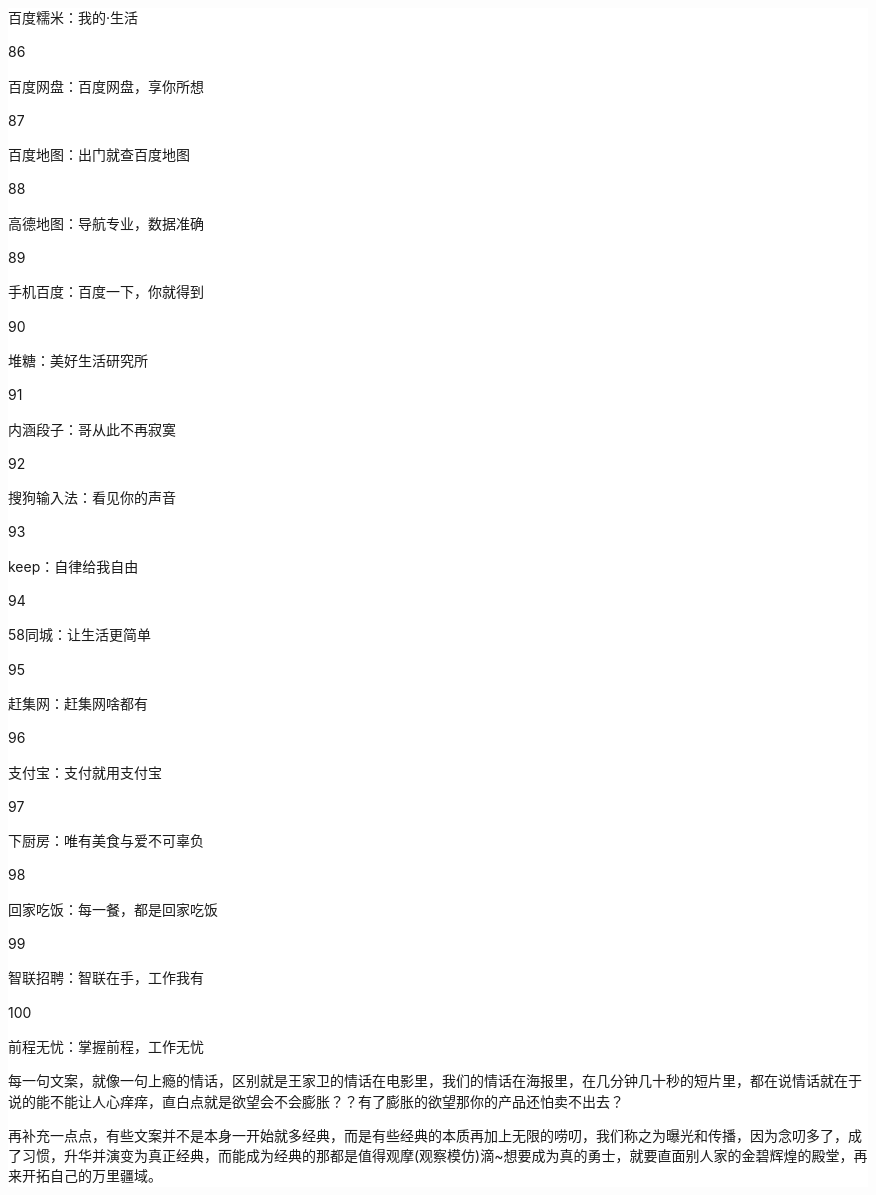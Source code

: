 百度糯米：我的·生活

86

百度网盘：百度网盘，享你所想

87

百度地图：出门就查百度地图

88

高德地图：导航专业，数据准确

89

手机百度：百度一下，你就得到

90

堆糖：美好生活研究所

91

内涵段子：哥从此不再寂寞

92

搜狗输入法：看见你的声音

93

keep：自律给我自由

94

58同城：让生活更简单

95

赶集网：赶集网啥都有

96

支付宝：支付就用支付宝

97

下厨房：唯有美食与爱不可辜负

98

回家吃饭：每一餐，都是回家吃饭

99

智联招聘：智联在手，工作我有

100

前程无忧：掌握前程，工作无忧

每一句文案，就像一句上瘾的情话，区别就是王家卫的情话在电影里，我们的情话在海报里，在几分钟几十秒的短片里，都在说情话就在于说的能不能让人心痒痒，直白点就是欲望会不会膨胀？？有了膨胀的欲望那你的产品还怕卖不出去？

再补充一点点，有些文案并不是本身一开始就多经典，而是有些经典的本质再加上无限的唠叨，我们称之为曝光和传播，因为念叨多了，成了习惯，升华并演变为真正经典，而能成为经典的那都是值得观摩(观察模仿)滴~想要成为真的勇士，就要直面别人家的金碧辉煌的殿堂，再来开拓自己的万里疆域。